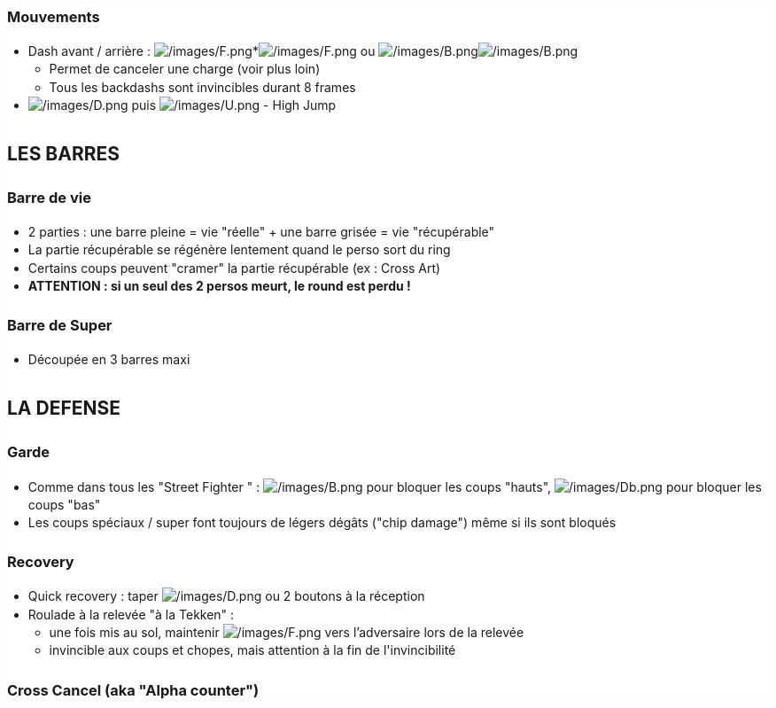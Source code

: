 ### Mouvements

- Dash avant / arrière :
  ![](/images/F.png "/images/F.png")\*![](/images/F.png "/images/F.png")
  ou
  ![](/images/B.png "/images/B.png")![](/images/B.png "/images/B.png")
  - Permet de canceler une charge (voir plus loin)
  - Tous les backdashs sont invincibles durant 8 frames
- ![](/images/D.png "/images/D.png") puis
  ![](/images/U.png "/images/U.png") - High Jump

## LES BARRES

### Barre de vie

- 2 parties : une barre pleine = vie "réelle" + une barre grisée = vie
  "récupérable"
- La partie récupérable se régénère lentement quand le perso sort du
  ring
- Certains coups peuvent "cramer" la partie récupérable (ex : Cross Art)
- **ATTENTION : si un seul des 2 persos meurt, le round est perdu !**

### Barre de Super

- Découpée en 3 barres maxi

## LA DEFENSE

### Garde

- Comme dans tous les "Street Fighter " :
  ![](/images/B.png "/images/B.png") pour bloquer les coups "hauts",
  ![](/images/Db.png "/images/Db.png") pour bloquer les coups "bas"
- Les coups spéciaux / super font toujours de légers dégâts ("chip
  damage") même si ils sont bloqués

### Recovery

- Quick recovery : taper ![](/images/D.png "/images/D.png") ou 2 boutons
  à la réception
- Roulade à la relevée "à la Tekken" :
  - une fois mis au sol, maintenir ![](/images/F.png "/images/F.png")
    vers l’adversaire lors de la relevée
  - invincible aux coups et chopes, mais attention à la fin de
    l'invincibilité

### Cross Cancel (aka "Alpha counter")
